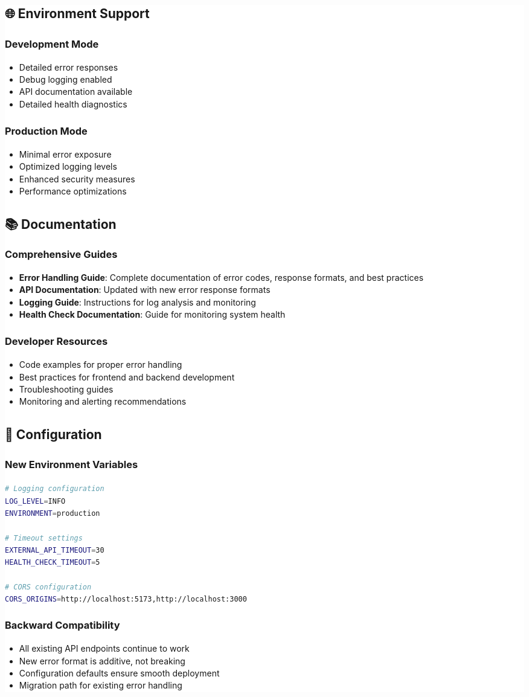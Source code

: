## 🌐 Environment Support

### Development Mode
- Detailed error responses
- Debug logging enabled
- API documentation available
- Detailed health diagnostics

### Production Mode
- Minimal error exposure
- Optimized logging levels
- Enhanced security measures
- Performance optimizations

## 📚 Documentation

### Comprehensive Guides
- **Error Handling Guide**: Complete documentation of error codes, response formats, and best practices
- **API Documentation**: Updated with new error response formats
- **Logging Guide**: Instructions for log analysis and monitoring
- **Health Check Documentation**: Guide for monitoring system health

### Developer Resources
- Code examples for proper error handling
- Best practices for frontend and backend development
- Troubleshooting guides
- Monitoring and alerting recommendations

## 🔧 Configuration

### New Environment Variables
```bash
# Logging configuration
LOG_LEVEL=INFO
ENVIRONMENT=production

# Timeout settings
EXTERNAL_API_TIMEOUT=30
HEALTH_CHECK_TIMEOUT=5

# CORS configuration
CORS_ORIGINS=http://localhost:5173,http://localhost:3000
```

### Backward Compatibility
- All existing API endpoints continue to work
- New error format is additive, not breaking
- Configuration defaults ensure smooth deployment
- Migration path for existing error handling
